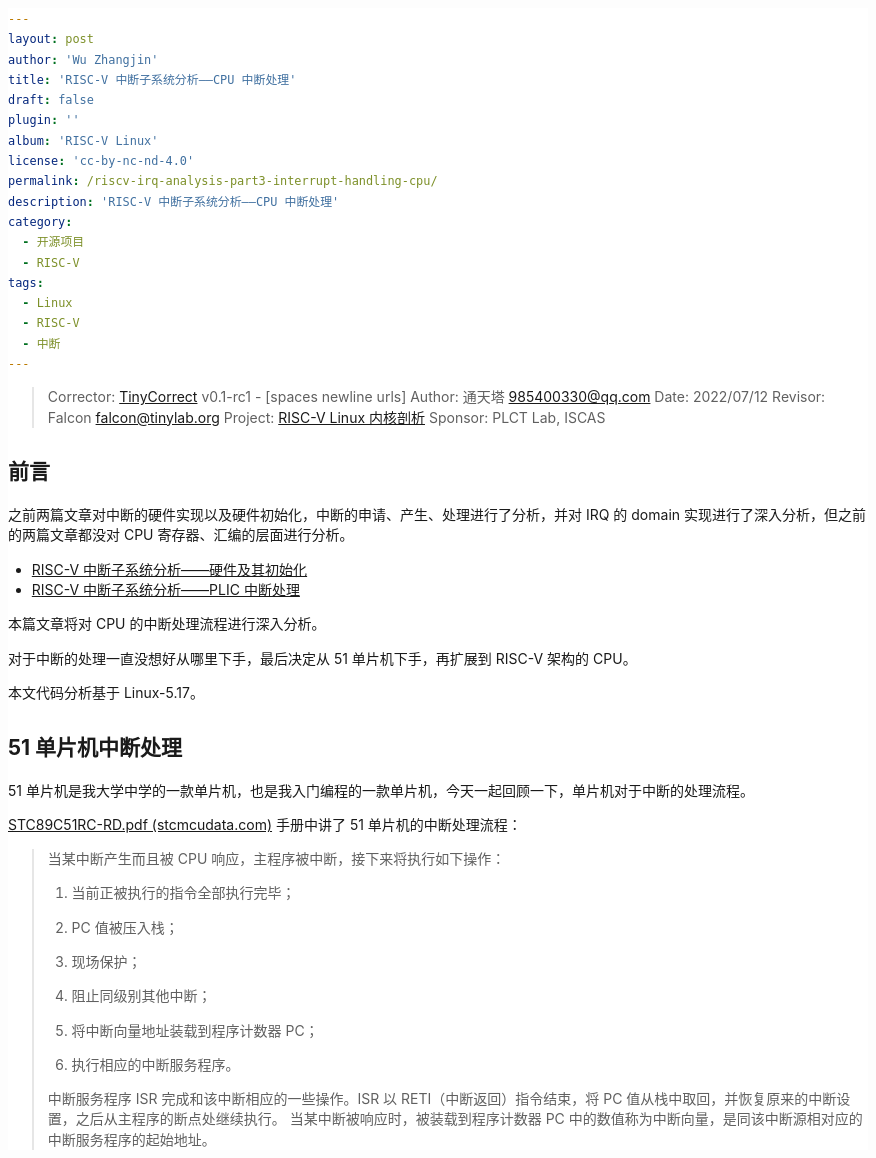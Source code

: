 ```yaml
---
layout: post
author: 'Wu Zhangjin'
title: 'RISC-V 中断子系统分析——CPU 中断处理'
draft: false
plugin: ''
album: 'RISC-V Linux'
license: 'cc-by-nc-nd-4.0'
permalink: /riscv-irq-analysis-part3-interrupt-handling-cpu/
description: 'RISC-V 中断子系统分析——CPU 中断处理'
category:
  - 开源项目
  - RISC-V
tags:
  - Linux
  - RISC-V
  - 中断
---
```


> Corrector: [TinyCorrect](https://gitee.com/tinylab/tinycorrect) v0.1-rc1 - [spaces newline urls]
> Author:  通天塔 <985400330@qq.com>
> Date:    2022/07/12
> Revisor: Falcon <falcon@tinylab.org>
> Project: [RISC-V Linux 内核剖析](https://gitee.com/tinylab/riscv-linux)
> Sponsor: PLCT Lab, ISCAS


## 前言

之前两篇文章对中断的硬件实现以及硬件初始化，中断的申请、产生、处理进行了分析，并对 IRQ 的 domain 实现进行了深入分析，但之前的两篇文章都没对 CPU 寄存器、汇编的层面进行分析。

* [RISC-V 中断子系统分析——硬件及其初始化][001]
* [RISC-V 中断子系统分析——PLIC 中断处理][002]

本篇文章将对 CPU 的中断处理流程进行深入分析。

对于中断的处理一直没想好从哪里下手，最后决定从 51 单片机下手，再扩展到 RISC-V 架构的 CPU。

本文代码分析基于 Linux-5.17。

## 51 单片机中断处理

51 单片机是我大学中学的一款单片机，也是我入门编程的一款单片机，今天一起回顾一下，单片机对于中断的处理流程。

[STC89C51RC-RD.pdf (stcmcudata.com)][007] 手册中讲了 51 单片机的中断处理流程：

> 当某中断产生而且被 CPU 响应，主程序被中断，接下来将执行如下操作：
>
> 1. 当前正被执行的指令全部执行完毕；
>
> 2. PC 值被压入栈；
>
> 3. 现场保护；
>
> 4. 阻止同级别其他中断；
>
> 5. 将中断向量地址装载到程序计数器 PC；
>
> 6. 执行相应的中断服务程序。
>
> 中断服务程序 ISR 完成和该中断相应的一些操作。ISR 以 RETI（中断返回）指令结束，将 PC 值从栈中取回，并恢复原来的中断设置，之后从主程序的断点处继续执行。
> 当某中断被响应时，被装载到程序计数器 PC 中的数值称为中断向量，是同该中断源相对应的中断服务程序的起始地址。


[001]: https://gitee.com/tinylab/riscv-linux/blob/master/articles/20220519-riscv-irq-analysis.md
[002]: https://gitee.com/tinylab/riscv-linux/blob/master/articles/20220626-riscv-irq-analysis-part2-Interrupt-handling-plic.md
[003]: https://github.com/riscv/riscv-isa-manual/releases/download/Priv-v1.12/riscv-privileged-20211203.pdf
[004]: https://github.com/riscv/riscv-isa-manual/releases/download/Ratified-IMAFDQC/riscv-spec-20191213.pdf
[005]: http://riscvbook.com/chinese/RISC-V-Reader-Chinese-v2p1.pdf
[006]: https://tinylab.org/riscv-linux-quickstart/
[007]: http://www.stcmcudata.com/datasheet/stc/STC-AD-PDF/STC89C51RC-RD.pdf